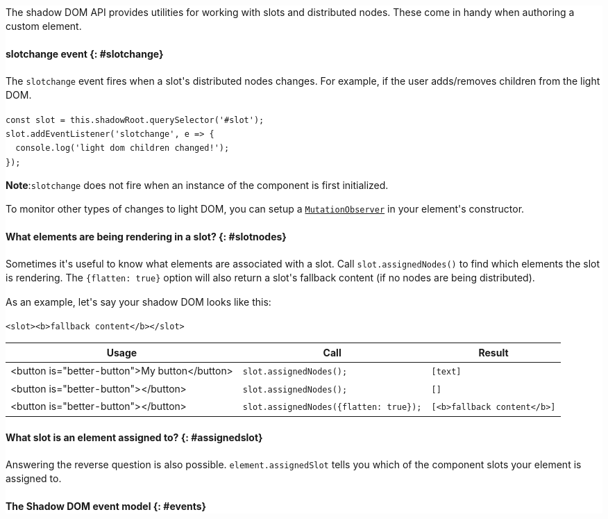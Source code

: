 The shadow DOM API provides utilities for working with slots and distributed nodes. These come in handy when authoring a custom element.

#### slotchange event {: #slotchange}

The `slotchange` event fires when a slot's distributed nodes changes. For example, if the user adds/removes children from the light DOM.


    const slot = this.shadowRoot.querySelector('#slot');
    slot.addEventListener('slotchange', e => {
      console.log('light dom children changed!');
    });
    

**Note**:`slotchange` does not fire when an instance of the component is first initialized.

To monitor other types of changes to light DOM, you can setup a [`MutationObserver`](https://developer.mozilla.org/en-US/docs/Web/API/MutationObserver) in your element's constructor.

#### What elements are being rendering in a slot? {: #slotnodes}

Sometimes it's useful to know what elements are associated with a slot. Call `slot.assignedNodes()` to find which elements the slot is rendering. The `{flatten: true}` option will also return a slot's fallback content (if no nodes are being distributed).

As an example, let's say your shadow DOM looks like this:

    <slot><b>fallback content</b></slot>

<table>
  <thead><th>Usage</th><th>Call</th><th>Result</th></tr></thead>
  <tr>
    <td>&lt;button is="better-button"&gt;My button&lt;/button&gt;</td>
    <td><code>slot.assignedNodes();</code></td>
    <td><code>[text]</code></td>
  </tr>
  <tr>
    <td>&lt;button is="better-button">&lt;/button&gt;</td>
    <td><code>slot.assignedNodes();</code></td>
    <td><code>[]</code></td>
  </tr>
  <tr>
    <td>&lt;button is="better-button"&gt;&lt;/button&gt;</td>
    <td><code>slot.assignedNodes({flatten: true});</code></td>
    <td><code>[&lt;b&gt;fallback content&lt;/b&gt;]</code></td>
  </tr>
</table>

#### What slot is an element assigned to? {: #assignedslot}

Answering the reverse question is also possible. `element.assignedSlot` tells you which of the component slots your element is assigned to.

#### The Shadow DOM event model {: #events}


[ce_spec]: https://html.spec.whatwg.org/multipage/scripting.html#custom-elements
[ce_article]: (/web/fundamentals/getting-started/primers/customelements)
[sd_spec]: http://w3c.github.io/webcomponents/spec/shadow/
[sd_spec_whatwg]: https://dom.spec.whatwg.org/#shadow-trees
[differences]: http://hayato.io/2016/shadowdomv1/
[css_props]: https://developer.mozilla.org/en-US/docs/Web/CSS/Using_CSS_variables